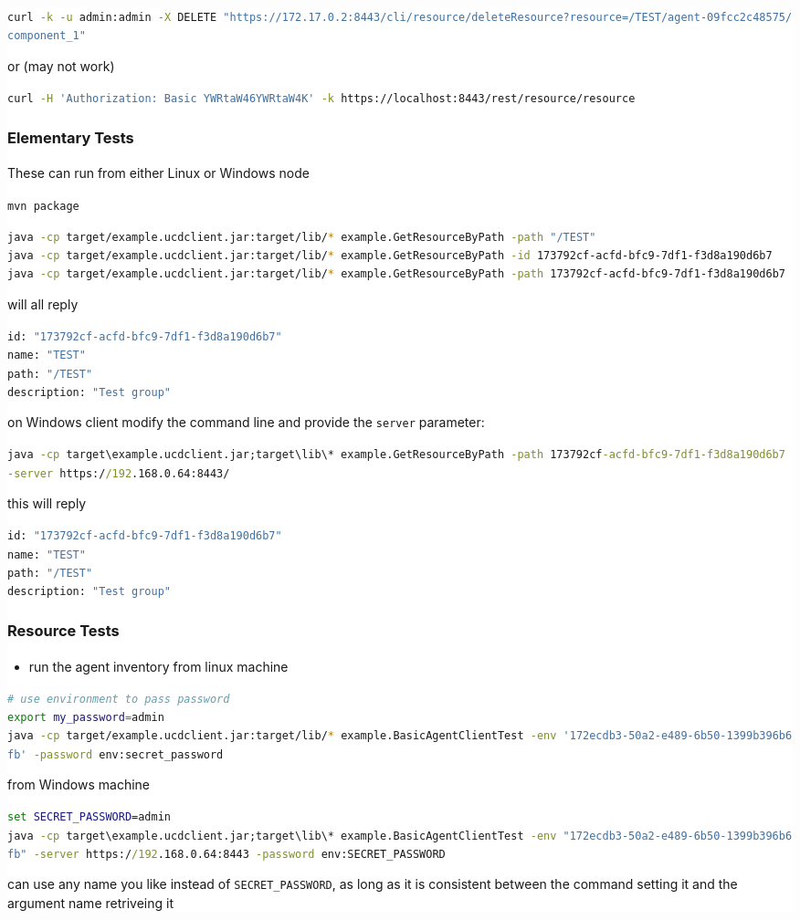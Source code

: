 ```sh
curl -k -u admin:admin -X DELETE "https://172.17.0.2:8443/cli/resource/deleteResource?resource=/TEST/agent-09fcc2c48575/component_1"
```
or (may not work)

```sh
curl -H 'Authorization: Basic YWRtaW46YWRtaW4K' -k https://localhost:8443/rest/resource/resource
```

### Elementary Tests
These can run from either Linux or Windows node
```sh
mvn package
```
```sh
java -cp target/example.ucdclient.jar:target/lib/* example.GetResourceByPath -path "/TEST"
java -cp target/example.ucdclient.jar:target/lib/* example.GetResourceByPath -id 173792cf-acfd-bfc9-7df1-f3d8a190d6b7
java -cp target/example.ucdclient.jar:target/lib/* example.GetResourceByPath -path 173792cf-acfd-bfc9-7df1-f3d8a190d6b7
```
will all reply
```sh
id: "173792cf-acfd-bfc9-7df1-f3d8a190d6b7"
name: "TEST"
path: "/TEST"
description: "Test group"
```
on Windows client modify the command line and provide the `server` parameter:
```cmd
java -cp target\example.ucdclient.jar;target\lib\* example.GetResourceByPath -path 173792cf-acfd-bfc9-7df1-f3d8a190d6b7 -server https://192.168.0.64:8443/
```
this will reply
```sh
id: "173792cf-acfd-bfc9-7df1-f3d8a190d6b7"
name: "TEST"
path: "/TEST"
description: "Test group"
```

### Resource Tests
* run the agent inventory
from linux machine
```sh
# use environment to pass password
export my_password=admin
java -cp target/example.ucdclient.jar:target/lib/* example.BasicAgentClientTest -env '172ecdb3-50a2-e489-6b50-1399b396b6fb' -password env:secret_password
```
from Windows machine
```cmd
set SECRET_PASSWORD=admin
java -cp target\example.ucdclient.jar;target\lib\* example.BasicAgentClientTest -env "172ecdb3-50a2-e489-6b50-1399b396b6fb" -server https://192.168.0.64:8443 -password env:SECRET_PASSWORD
```
can use any name you like instead of `SECRET_PASSWORD`, as long as it is consistent between the command setting it and the argument name retriveing it
